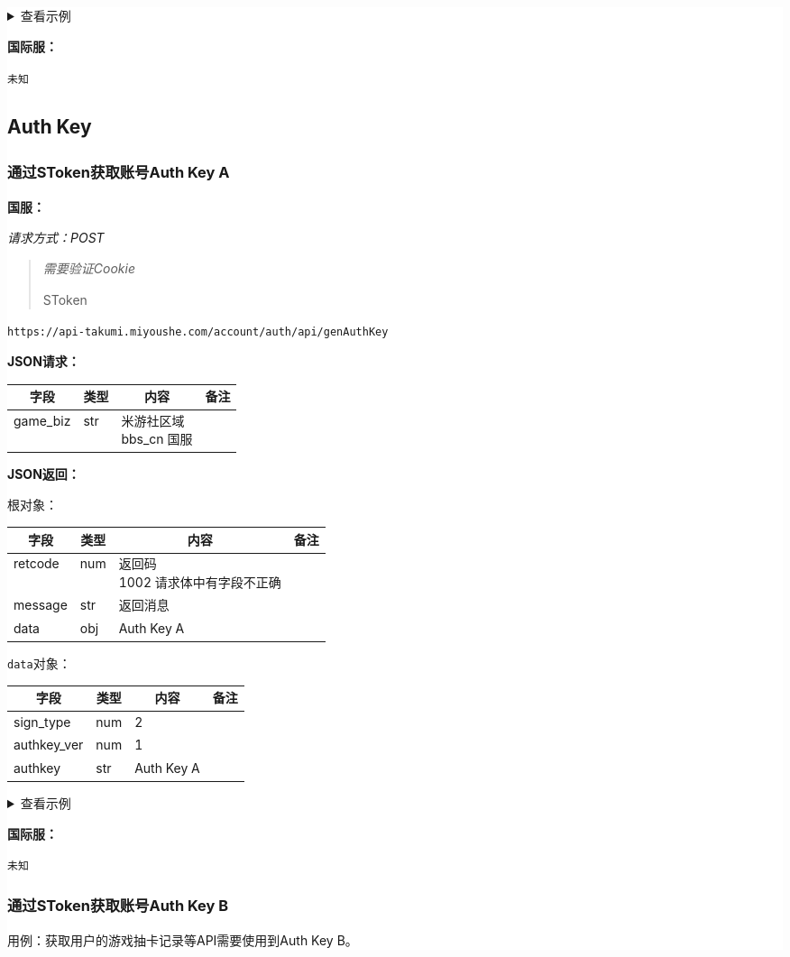 <details><summary>查看示例</summary></details>

**国际服：**

`未知`

## Auth Key

### 通过SToken获取账号Auth Key A

**国服：**

_请求方式：POST_

> _需要验证Cookie_
>
> SToken

`https://api-takumi.miyoushe.com/account/auth/api/genAuthKey`

**JSON请求：**

| 字段 | 类型 | 内容 | 备注 |
| ---- | ---- | ---- | ---- |
| game_biz | str | 米游社区域<br>bbs_cn 国服 | |

**JSON返回：**

根对象：

| 字段 | 类型 | 内容 | 备注 |
| ---- | ---- | ---- | ---- |
| retcode | num | 返回码<br>1002 请求体中有字段不正确 | |
| message | str | 返回消息 | |
| data | obj | Auth Key A | |

`data`对象：

| 字段 | 类型 | 内容 | 备注 |
| ---- | ---- | ---- | ---- |
| sign_type | num | 2 | |
| authkey_ver | num | 1 | |
| authkey | str | Auth Key A | |

<details><summary>查看示例</summary></details>

**国际服：**

`未知`

### 通过SToken获取账号Auth Key B

用例：获取用户的游戏抽卡记录等API需要使用到Auth Key B。
